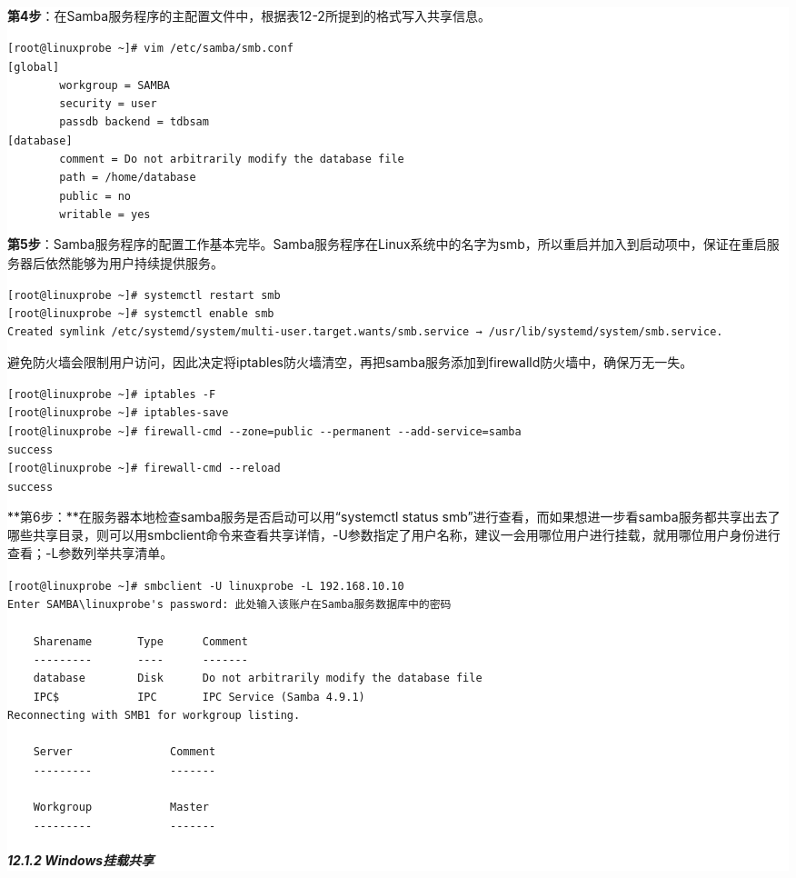 **第4步**：在Samba服务程序的主配置文件中，根据表12-2所提到的格式写入共享信息。

```
[root@linuxprobe ~]# vim /etc/samba/smb.conf 
[global]
        workgroup = SAMBA
        security = user
        passdb backend = tdbsam
[database]
        comment = Do not arbitrarily modify the database file
        path = /home/database
        public = no
        writable = yes
```

**第5步**：Samba服务程序的配置工作基本完毕。Samba服务程序在Linux系统中的名字为smb，所以重启并加入到启动项中，保证在重启服务器后依然能够为用户持续提供服务。

```
[root@linuxprobe ~]# systemctl restart smb 
[root@linuxprobe ~]# systemctl enable smb 
Created symlink /etc/systemd/system/multi-user.target.wants/smb.service → /usr/lib/systemd/system/smb.service.
```

避免防火墙会限制用户访问，因此决定将iptables防火墙清空，再把samba服务添加到firewalld防火墙中，确保万无一失。

```
[root@linuxprobe ~]# iptables -F
[root@linuxprobe ~]# iptables-save 
[root@linuxprobe ~]# firewall-cmd --zone=public --permanent --add-service=samba
success
[root@linuxprobe ~]# firewall-cmd --reload
success
```

**第6步：**在服务器本地检查samba服务是否启动可以用“systemctl status smb”进行查看，而如果想进一步看samba服务都共享出去了哪些共享目录，则可以用smbclient命令来查看共享详情，-U参数指定了用户名称，建议一会用哪位用户进行挂载，就用哪位用户身份进行查看；-L参数列举共享清单。

```
[root@linuxprobe ~]# smbclient -U linuxprobe -L 192.168.10.10
Enter SAMBA\linuxprobe's password: 此处输入该账户在Samba服务数据库中的密码

	Sharename       Type      Comment
	---------       ----      -------
	database        Disk      Do not arbitrarily modify the database file
	IPC$            IPC       IPC Service (Samba 4.9.1)
Reconnecting with SMB1 for workgroup listing.

	Server               Comment
	---------            -------

	Workgroup            Master
	---------            -------
```

###### **12.1.2 Windows挂载共享**
